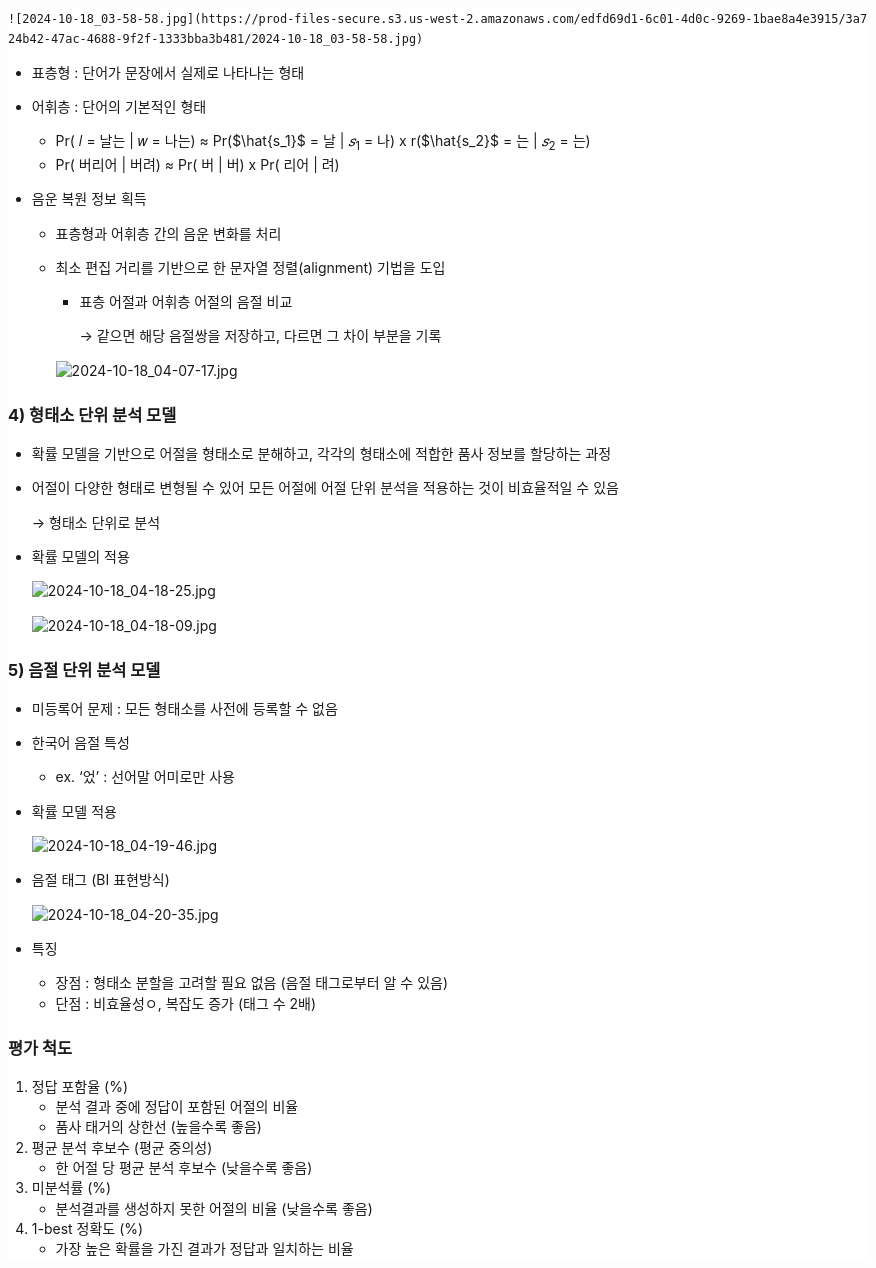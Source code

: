     ![2024-10-18_03-58-58.jpg](https://prod-files-secure.s3.us-west-2.amazonaws.com/edfd69d1-6c01-4d0c-9269-1bae8a4e3915/3a724b42-47ac-4688-9f2f-1333bba3b481/2024-10-18_03-58-58.jpg)
    

- 표층형 : 단어가 문장에서 실제로 나타나는 형태
- 어휘층 : 단어의 기본적인 형태
    - Pr( 𝑙 = 날는 | 𝑤 = 나는) ≈ Pr($\hat{s_1}$ = 날 | $𝑠_1$ = 나) x r($\hat{s_2}$ = 는 | $𝑠_2$ = 는)
    - Pr( 버리어 | 버려) ≈ Pr( 버 | 버) x Pr( 리어 | 려)

- 음운 복원 정보 획득
    - 표층형과 어휘층 간의 음운 변화를 처리
    - 최소 편집 거리를 기반으로 한 문자열 정렬(alignment) 기법을 도입
        - 표층 어절과 어휘층 어절의 음절 비교
            
            → 같으면 해당 음절쌍을 저장하고, 다르면 그 차이 부분을 기록
            
        
        ![2024-10-18_04-07-17.jpg](https://prod-files-secure.s3.us-west-2.amazonaws.com/edfd69d1-6c01-4d0c-9269-1bae8a4e3915/a42089ee-5855-4570-94c7-1a77ed8adba5/2024-10-18_04-07-17.jpg)
        

### 4) 형태소 단위 분석 모델

- 확률 모델을 기반으로 어절을 형태소로 분해하고, 각각의 형태소에 적합한 품사 정보를 할당하는 과정

- 어절이 다양한 형태로 변형될 수 있어 모든 어절에 어절 단위 분석을 적용하는 것이 비효율적일 수 있음
    
    → 형태소 단위로 분석
    
- 확률 모델의 적용
    
    ![2024-10-18_04-18-25.jpg](https://prod-files-secure.s3.us-west-2.amazonaws.com/edfd69d1-6c01-4d0c-9269-1bae8a4e3915/3935ce27-6eeb-44b9-a646-19afcb42a3a0/2024-10-18_04-18-25.jpg)
    
    ![2024-10-18_04-18-09.jpg](https://prod-files-secure.s3.us-west-2.amazonaws.com/edfd69d1-6c01-4d0c-9269-1bae8a4e3915/61964b88-d445-4e61-bf2e-d7707faea9f8/2024-10-18_04-18-09.jpg)
    

### 5) 음절 단위 분석 모델

- 미등록어 문제 : 모든 형태소를 사전에 등록할 수 없음
- 한국어 음절 특성
    - ex. ‘었’ : 선어말 어미로만 사용

- 확률 모델 적용
    
    ![2024-10-18_04-19-46.jpg](https://prod-files-secure.s3.us-west-2.amazonaws.com/edfd69d1-6c01-4d0c-9269-1bae8a4e3915/ad09850f-6fad-427d-a17b-b5e37064455a/2024-10-18_04-19-46.jpg)
    

- 음절 태그 (BI 표현방식)
    
    ![2024-10-18_04-20-35.jpg](https://prod-files-secure.s3.us-west-2.amazonaws.com/edfd69d1-6c01-4d0c-9269-1bae8a4e3915/3bf0b52b-8f13-4384-af6a-76a581cfb2a2/2024-10-18_04-20-35.jpg)
    

- 특징
    - 장점 : 형태소 분할을 고려할 필요 없음 (음절 태그로부터 알 수 있음)
    - 단점 : 비효율성ㅇ, 복잡도 증가 (태그 수 2배)

### 평가 척도

1. 정답 포함율 (%)
    - 분석 결과 중에 정답이 포함된 어절의 비율
    - 품사 태거의 상한선 (높을수록 좋음)
2. 평균 분석 후보수 (평균 중의성)
    - 한 어절 당 평균 분석 후보수 (낮을수록 좋음)
3. 미분석률 (%)
    - 분석결과를 생성하지 못한 어절의 비율 (낮을수록 좋음)
4. 1-best 정확도 (%)
    - 가장 높은 확률을 가진 결과가 정답과 일치하는 비율
